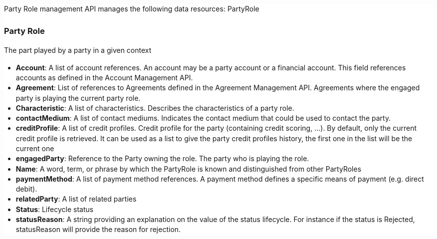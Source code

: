 Party Role management API manages the following data resources: PartyRole

### Party Role

The part played by a party in a given context

- **Account**: A list of account references. An account may be a party account or a financial account. This field
  references accounts as defined in the Account Management API.
- **Agreement**: List of references to Agreements defined in the Agreement Management API. Agreements where the engaged
  party is playing the current party role.
- **Characteristic**: A list of characteristics. Describes the characteristics of a party role.
- **contactMedium**: A list of contact mediums. Indicates the contact medium that could be used to contact the party.
- **creditProfile**: A list of credit profiles. Credit profile for the party (containing credit scoring, ...). By
  default, only the current credit profile is retrieved. It can be used as a list to give the party credit profiles
  history, the first one in the list will be the current one
- **engagedParty**: Reference to the Party owning the role. The party who is playing the role.
- **Name**: A word, term, or phrase by which the PartyRole is known and distinguished from other PartyRoles
- **paymentMethod**: A list of payment method references. A payment method defines a specific means of payment (e.g.
  direct debit).
- **relatedParty**: A list of related parties
- **Status**: Lifecycle status
- **statusReason**: A string providing an explanation on the value of the status lifecycle. For instance if the status
  is Rejected, statusReason will provide the reason for rejection.
